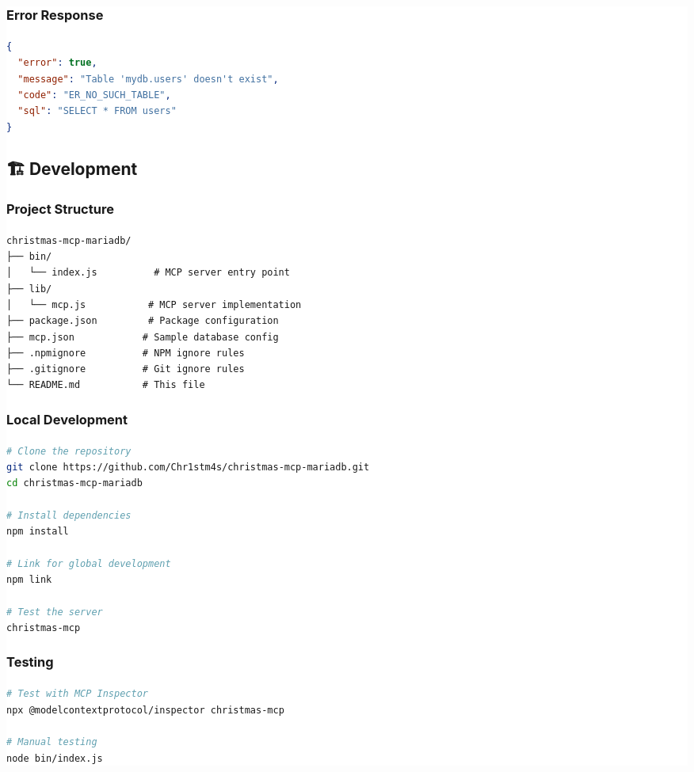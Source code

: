 ### Error Response
```json
{
  "error": true,
  "message": "Table 'mydb.users' doesn't exist",
  "code": "ER_NO_SUCH_TABLE",
  "sql": "SELECT * FROM users"
}
```

## 🏗️ Development

### Project Structure
```
christmas-mcp-mariadb/
├── bin/
│   └── index.js          # MCP server entry point
├── lib/
│   └── mcp.js           # MCP server implementation
├── package.json         # Package configuration
├── mcp.json            # Sample database config
├── .npmignore          # NPM ignore rules
├── .gitignore          # Git ignore rules
└── README.md           # This file
```

### Local Development

```bash
# Clone the repository
git clone https://github.com/Chr1stm4s/christmas-mcp-mariadb.git
cd christmas-mcp-mariadb

# Install dependencies
npm install

# Link for global development
npm link

# Test the server
christmas-mcp
```

### Testing

```bash
# Test with MCP Inspector
npx @modelcontextprotocol/inspector christmas-mcp

# Manual testing
node bin/index.js
```
